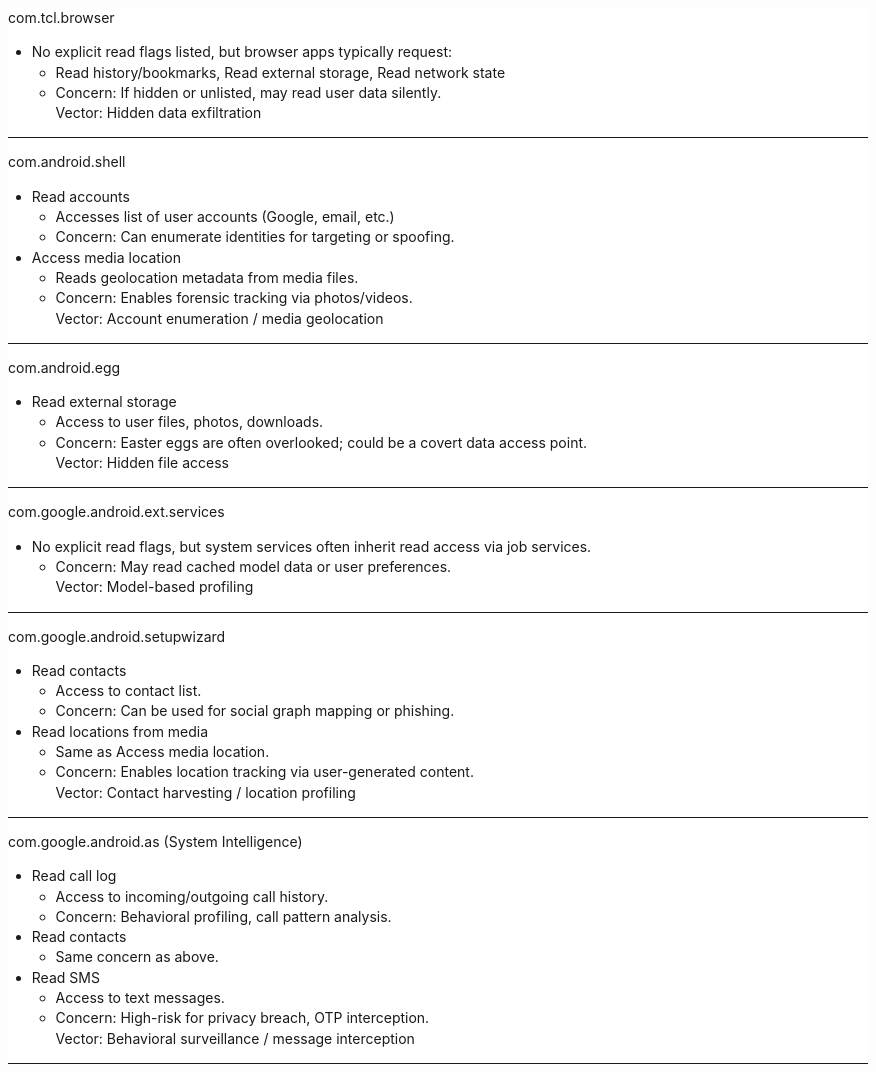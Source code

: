 
com.tcl.browser
- No explicit read flags listed, but browser apps typically request:  
  - Read history/bookmarks, Read external storage, Read network state  
  - Concern: If hidden or unlisted, may read user data silently.  
  Vector: Hidden data exfiltration

---

com.android.shell
- Read accounts  
  - Accesses list of user accounts (Google, email, etc.)  
  - Concern: Can enumerate identities for targeting or spoofing.  
- Access media location  
  - Reads geolocation metadata from media files.  
  - Concern: Enables forensic tracking via photos/videos.  
  Vector: Account enumeration / media geolocation

---

com.android.egg
- Read external storage  
  - Access to user files, photos, downloads.  
  - Concern: Easter eggs are often overlooked; could be a covert data access point.  
  Vector: Hidden file access

---

com.google.android.ext.services
- No explicit read flags, but system services often inherit read access via job services.  
  - Concern: May read cached model data or user preferences.  
  Vector: Model-based profiling

---

com.google.android.setupwizard
- Read contacts  
  - Access to contact list.  
  - Concern: Can be used for social graph mapping or phishing.  
- Read locations from media  
  - Same as Access media location.  
  - Concern: Enables location tracking via user-generated content.  
  Vector: Contact harvesting / location profiling

---

com.google.android.as (System Intelligence)
- Read call log  
  - Access to incoming/outgoing call history.  
  - Concern: Behavioral profiling, call pattern analysis.  
- Read contacts  
  - Same concern as above.  
- Read SMS  
  - Access to text messages.  
  - Concern: High-risk for privacy breach, OTP interception.  
  Vector: Behavioral surveillance / message interception

---